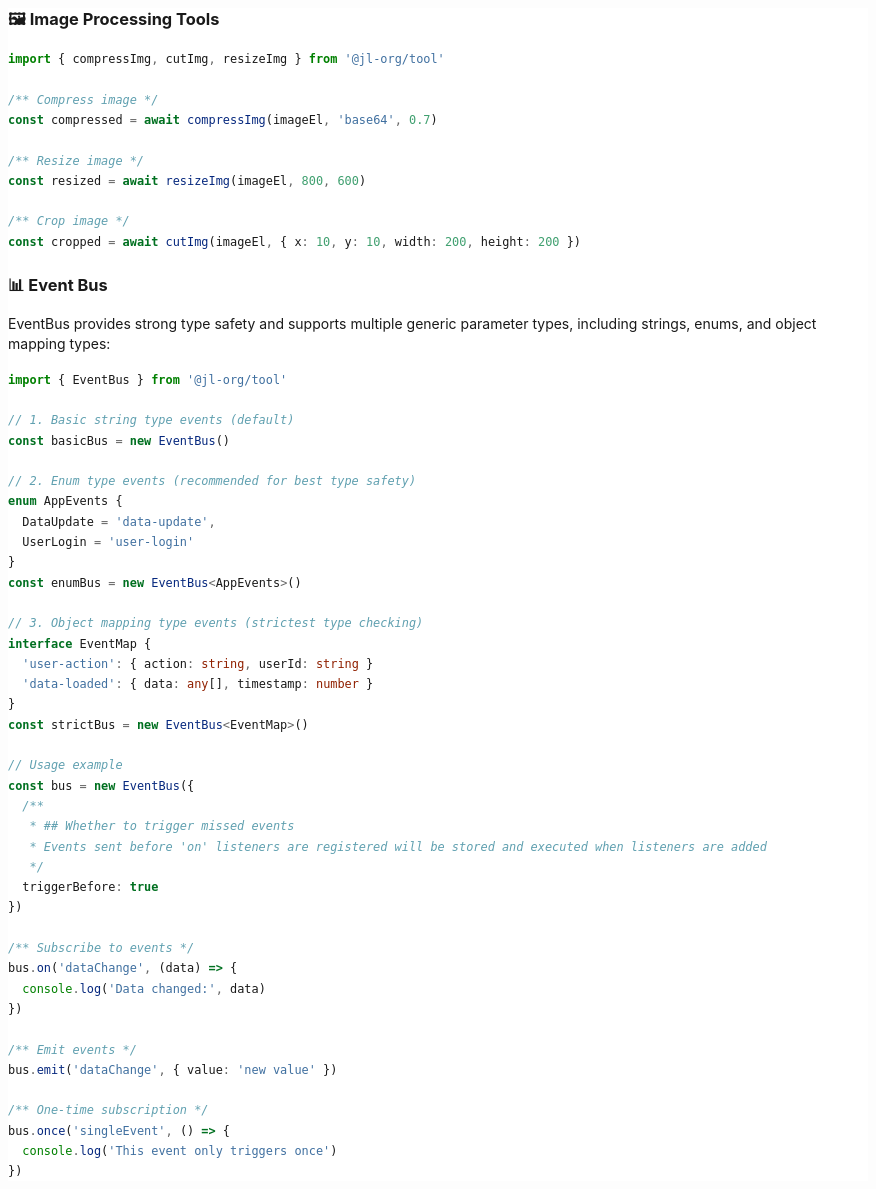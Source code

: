 ### 🖼️ Image Processing Tools

```ts
import { compressImg, cutImg, resizeImg } from '@jl-org/tool'

/** Compress image */
const compressed = await compressImg(imageEl, 'base64', 0.7)

/** Resize image */
const resized = await resizeImg(imageEl, 800, 600)

/** Crop image */
const cropped = await cutImg(imageEl, { x: 10, y: 10, width: 200, height: 200 })
```

### 📊 Event Bus

EventBus provides strong type safety and supports multiple generic parameter types, including strings, enums, and object mapping types:

```ts
import { EventBus } from '@jl-org/tool'

// 1. Basic string type events (default)
const basicBus = new EventBus()

// 2. Enum type events (recommended for best type safety)
enum AppEvents {
  DataUpdate = 'data-update',
  UserLogin = 'user-login'
}
const enumBus = new EventBus<AppEvents>()

// 3. Object mapping type events (strictest type checking)
interface EventMap {
  'user-action': { action: string, userId: string }
  'data-loaded': { data: any[], timestamp: number }
}
const strictBus = new EventBus<EventMap>()

// Usage example
const bus = new EventBus({
  /**
   * ## Whether to trigger missed events
   * Events sent before 'on' listeners are registered will be stored and executed when listeners are added
   */
  triggerBefore: true
})

/** Subscribe to events */
bus.on('dataChange', (data) => {
  console.log('Data changed:', data)
})

/** Emit events */
bus.emit('dataChange', { value: 'new value' })

/** One-time subscription */
bus.once('singleEvent', () => {
  console.log('This event only triggers once')
})
```
